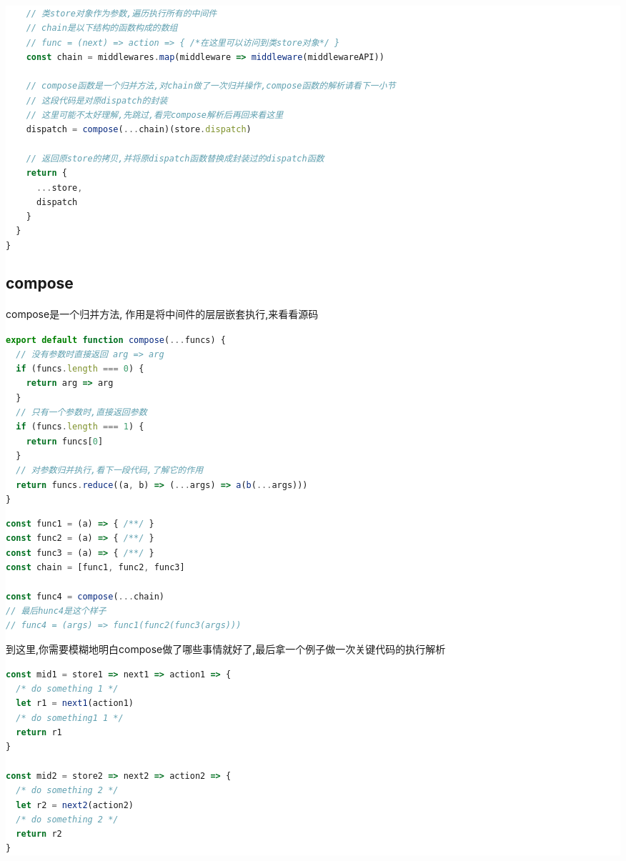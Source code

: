 ```js
    // 类store对象作为参数,遍历执行所有的中间件
    // chain是以下结构的函数构成的数组
    // func = (next) => action => { /*在这里可以访问到类store对象*/ }
    const chain = middlewares.map(middleware => middleware(middlewareAPI))
    
    // compose函数是一个归并方法,对chain做了一次归并操作,compose函数的解析请看下一小节
    // 这段代码是对原dispatch的封装
    // 这里可能不太好理解,先跳过,看完compose解析后再回来看这里
    dispatch = compose(...chain)(store.dispatch)
    
    // 返回原store的拷贝,并将原dispatch函数替换成封装过的dispatch函数
    return {
      ...store,
      dispatch
    }
  }
}
```

## compose

compose是一个归并方法, 作用是将中间件的层层嵌套执行,来看看源码

```js
export default function compose(...funcs) {
  // 没有参数时直接返回 arg => arg 
  if (funcs.length === 0) {
    return arg => arg
  }
  // 只有一个参数时,直接返回参数
  if (funcs.length === 1) {
    return funcs[0]
  }
  // 对参数归并执行,看下一段代码,了解它的作用
  return funcs.reduce((a, b) => (...args) => a(b(...args)))
}
```

```js
const func1 = (a) => { /**/ }
const func2 = (a) => { /**/ }
const func3 = (a) => { /**/ }
const chain = [func1, func2, func3]

const func4 = compose(...chain)
// 最后hunc4是这个样子
// func4 = (args) => func1(func2(func3(args)))
```

到这里,你需要模糊地明白compose做了哪些事情就好了,最后拿一个例子做一次关键代码的执行解析

```js
const mid1 = store1 => next1 => action1 => {
  /* do something 1 */
  let r1 = next1(action1)
  /* do something1 1 */
  return r1
}

const mid2 = store2 => next2 => action2 => {
  /* do something 2 */
  let r2 = next2(action2)
  /* do something 2 */
  return r2
}

```